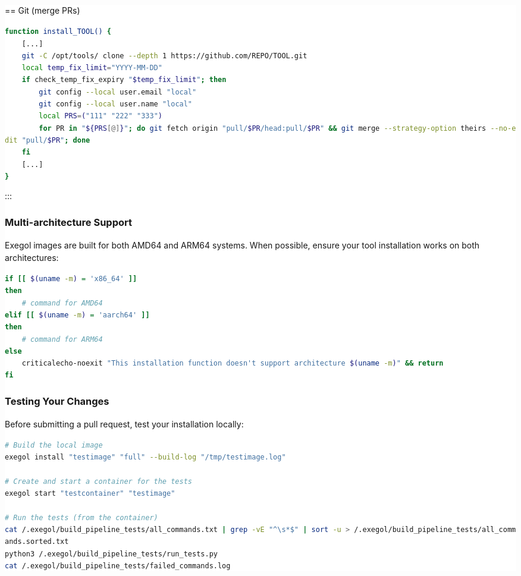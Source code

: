 == Git (merge PRs)
```bash
function install_TOOL() {
    [...]
    git -C /opt/tools/ clone --depth 1 https://github.com/REPO/TOOL.git
    local temp_fix_limit="YYYY-MM-DD"
    if check_temp_fix_expiry "$temp_fix_limit"; then
        git config --local user.email "local"
        git config --local user.name "local"
        local PRS=("111" "222" "333")
        for PR in "${PRS[@]}"; do git fetch origin "pull/$PR/head:pull/$PR" && git merge --strategy-option theirs --no-edit "pull/$PR"; done
    fi
    [...]
}
```

:::

### Multi-architecture Support

Exegol images are built for both AMD64 and ARM64 systems. When possible, ensure your tool installation works on both architectures:

```bash
if [[ $(uname -m) = 'x86_64' ]]
then
    # command for AMD64
elif [[ $(uname -m) = 'aarch64' ]]
then
    # command for ARM64
else
    criticalecho-noexit "This installation function doesn't support architecture $(uname -m)" && return
fi
```

### Testing Your Changes

Before submitting a pull request, test your installation locally:

```bash
# Build the local image
exegol install "testimage" "full" --build-log "/tmp/testimage.log"

# Create and start a container for the tests
exegol start "testcontainer" "testimage"

# Run the tests (from the container)
cat /.exegol/build_pipeline_tests/all_commands.txt | grep -vE "^\s*$" | sort -u > /.exegol/build_pipeline_tests/all_commands.sorted.txt
python3 /.exegol/build_pipeline_tests/run_tests.py
cat /.exegol/build_pipeline_tests/failed_commands.log
```
